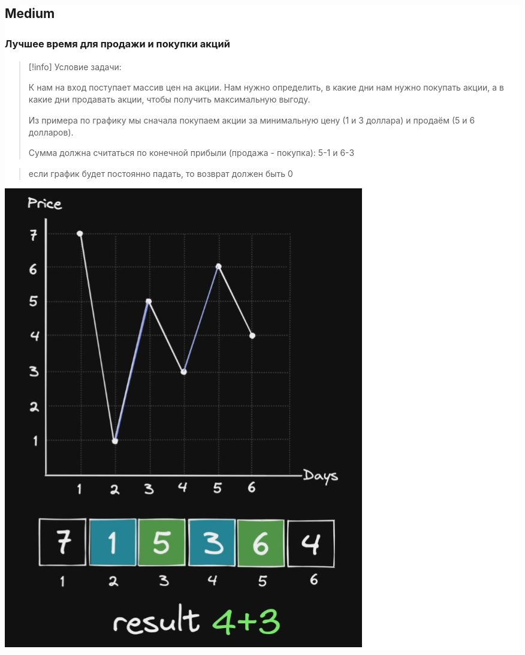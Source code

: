 

## Medium 

### Лучшее время для продажи и покупки акций

>[!info] Условие задачи:
> 
> К нам на вход поступает массив цен на акции. Нам нужно определить, в какие дни нам нужно покупать акции, а в какие дни продавать акции, чтобы получить максимальную выгоду.
> 
> Из примера по графику мы сначала покупаем акции за минимальную цену (1 и 3 доллара) и продаём (5 и 6 долларов). 
> 
> Сумма должна считаться по конечной прибыли (продажа - покупка): 5-1 и 6-3

> если график будет постоянно падать, то возврат должен быть 0

![](_png/13070dff33fb77cecde541885a3e8f62.png)

